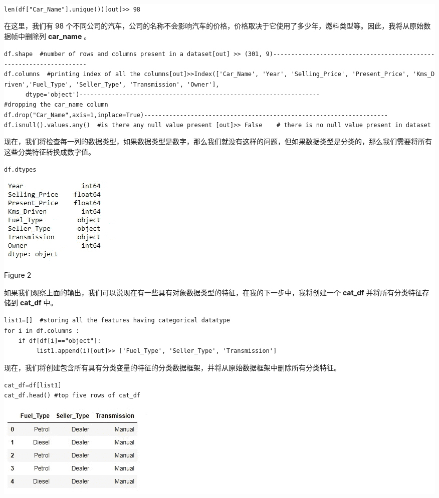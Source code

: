 ```
len(df["Car_Name"].unique())[out]>> 98
```

在这里，我们有 98 个不同公司的汽车，公司的名称不会影响汽车的价格，价格取决于它使用了多少年，燃料类型等。因此，我将从原始数据帧中删除列 **car_name** 。

```
df.shape  #number of rows and columns present in a dataset[out] >> (301, 9)--------------------------------------------------------------------
df.columns  #printing index of all the columns[out]>>Index(['Car_Name', 'Year', 'Selling_Price', 'Present_Price', 'Kms_Driven','Fuel_Type', 'Seller_Type', 'Transmission', 'Owner'],
      dtype='object')-------------------------------------------------------------------
#dropping the car_name column
df.drop("Car_Name",axis=1,inplace=True)--------------------------------------------------------------------
df.isnull().values.any()  #is there any null value present [out]>> False    # there is no null value present in dataset
```

现在，我们将检查每一列的数据类型，如果数据类型是数字，那么我们就没有这样的问题，但如果数据类型是分类的，那么我们需要将所有这些分类特征转换成数字值。

```
df.dtypes
```

![](img/4461ad93001e80eeaaa34185cf71db3f.png)

Figure 2

如果我们观察上面的输出，我们可以说现在有一些具有对象数据类型的特征，在我的下一步中，我将创建一个 **cat_df** 并将所有分类特征存储到 **cat_df** 中。

```
list1=[]  #storing all the features having categorical datatype
for i in df.columns :
    if df[df[i]=="object"]:
         list1.append(i)[out]>> ['Fuel_Type', 'Seller_Type', 'Transmission']
```

现在，我们将创建包含所有具有分类变量的特征的分类数据框架，并将从原始数据框架中删除所有分类特征。

```
cat_df=df[list1]
cat_df.head() #top five rows of cat_df
```

![](img/55bb7068d776962dd791fe75674e1b24.png)
